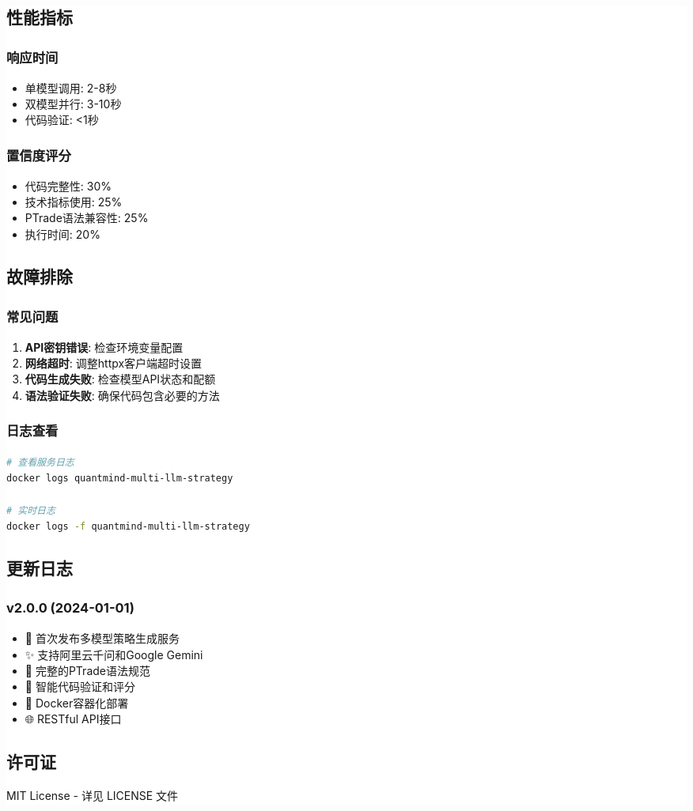 ## 性能指标

### 响应时间
- 单模型调用: 2-8秒
- 双模型并行: 3-10秒
- 代码验证: <1秒

### 置信度评分
- 代码完整性: 30%
- 技术指标使用: 25%
- PTrade语法兼容性: 25%
- 执行时间: 20%

## 故障排除

### 常见问题
1. **API密钥错误**: 检查环境变量配置
2. **网络超时**: 调整httpx客户端超时设置
3. **代码生成失败**: 检查模型API状态和配额
4. **语法验证失败**: 确保代码包含必要的方法

### 日志查看
```bash
# 查看服务日志
docker logs quantmind-multi-llm-strategy

# 实时日志
docker logs -f quantmind-multi-llm-strategy
```

## 更新日志

### v2.0.0 (2024-01-01)
- 🎉 首次发布多模型策略生成服务
- ✨ 支持阿里云千问和Google Gemini
- 📝 完整的PTrade语法规范
- 🔧 智能代码验证和评分
- 🐳 Docker容器化部署
- 🌐 RESTful API接口

## 许可证

MIT License - 详见 LICENSE 文件